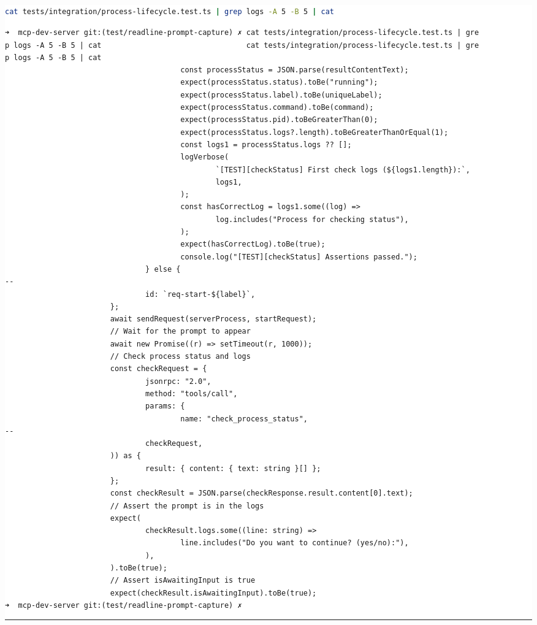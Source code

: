 
```bash
cat tests/integration/process-lifecycle.test.ts | grep logs -A 5 -B 5 | cat
```

```
➜  mcp-dev-server git:(test/readline-prompt-capture) ✗ cat tests/integration/process-lifecycle.test.ts | gre
p logs -A 5 -B 5 | cat                                 cat tests/integration/process-lifecycle.test.ts | gre
p logs -A 5 -B 5 | cat
                                        const processStatus = JSON.parse(resultContentText);
                                        expect(processStatus.status).toBe("running");
                                        expect(processStatus.label).toBe(uniqueLabel);
                                        expect(processStatus.command).toBe(command);
                                        expect(processStatus.pid).toBeGreaterThan(0);
                                        expect(processStatus.logs?.length).toBeGreaterThanOrEqual(1);
                                        const logs1 = processStatus.logs ?? [];
                                        logVerbose(
                                                `[TEST][checkStatus] First check logs (${logs1.length}):`,
                                                logs1,
                                        );
                                        const hasCorrectLog = logs1.some((log) =>
                                                log.includes("Process for checking status"),
                                        );
                                        expect(hasCorrectLog).toBe(true);
                                        console.log("[TEST][checkStatus] Assertions passed.");
                                } else {
--
                                id: `req-start-${label}`,
                        };
                        await sendRequest(serverProcess, startRequest);
                        // Wait for the prompt to appear
                        await new Promise((r) => setTimeout(r, 1000));
                        // Check process status and logs
                        const checkRequest = {
                                jsonrpc: "2.0",
                                method: "tools/call",
                                params: {
                                        name: "check_process_status",
--
                                checkRequest,
                        )) as {
                                result: { content: { text: string }[] };
                        };
                        const checkResult = JSON.parse(checkResponse.result.content[0].text);
                        // Assert the prompt is in the logs
                        expect(
                                checkResult.logs.some((line: string) =>
                                        line.includes("Do you want to continue? (yes/no):"),
                                ),
                        ).toBe(true);
                        // Assert isAwaitingInput is true
                        expect(checkResult.isAwaitingInput).toBe(true);
➜  mcp-dev-server git:(test/readline-prompt-capture) ✗
```

---